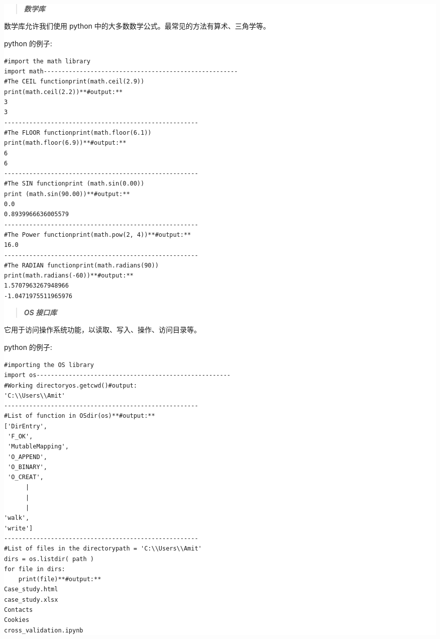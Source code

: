 > ***数学库***

数学库允许我们使用 python 中的大多数数学公式。最常见的方法有算术、三角学等。

python 的例子:

```
#import the math library
import math------------------------------------------------------
#The CEIL functionprint(math.ceil(2.9))
print(math.ceil(2.2))**#output:**
3
3
------------------------------------------------------
#The FLOOR functionprint(math.floor(6.1))
print(math.floor(6.9))**#output:**
6
6
------------------------------------------------------
#The SIN functionprint (math.sin(0.00))
print (math.sin(90.00))**#output:**
0.0
0.8939966636005579
------------------------------------------------------
#The Power functionprint(math.pow(2, 4))**#output:**
16.0
------------------------------------------------------
#The RADIAN functionprint(math.radians(90))
print(math.radians(-60))**#output:**
1.5707963267948966
-1.0471975511965976
```

> ***OS 接口库***

它用于访问操作系统功能，以读取、写入、操作、访问目录等。

python 的例子:

```
#importing the OS library
import os------------------------------------------------------
#Working directoryos.getcwd()#output:
'C:\\Users\\Amit'
------------------------------------------------------
#List of function in OSdir(os)**#output:**
['DirEntry',
 'F_OK',
 'MutableMapping',
 'O_APPEND',
 'O_BINARY',
 'O_CREAT',
      |
      |
      |
'walk',
'write']
------------------------------------------------------
#List of files in the directorypath = 'C:\\Users\\Amit'
dirs = os.listdir( path )
for file in dirs:
    print(file)**#output:**
Case_study.html
case_study.xlsx
Contacts
Cookies
cross_validation.ipynb
```